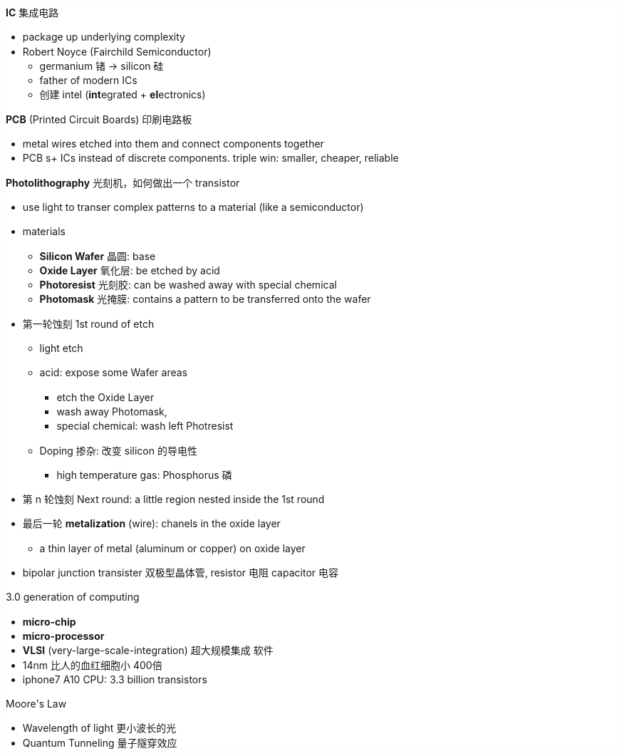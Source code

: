 **IC** 集成电路

- package up underlying complexity
- Robert Noyce (Fairchild Semiconductor)
  - germanium 锗 -> silicon 硅
  - father of modern ICs
  - 创建 intel (**int**egrated + **el**ectronics)

**PCB** (Printed Circuit Boards) 印刷电路板

- metal wires etched into them and connect components together
- PCB s+ ICs instead of discrete components. triple win: smaller, cheaper, reliable

**Photolithography** 光刻机，如何做出一个 transistor

- use light to transer complex patterns to a material (like a semiconductor)

- materials

  - **Silicon Wafer** 晶圆: base
  - **Oxide Layer** 氧化层: be etched by acid
  - **Photoresist** 光刻胶: can be washed away with special chemical
  - **Photomask** 光掩膜: contains a pattern to be transferred onto the wafer
  
- 第一轮蚀刻 1st round of etch

  - light etch

  - acid: expose some Wafer areas
      - etch the Oxide Layer
    - wash away Photomask, 
    - special chemical: wash left Photresist
    
  - Doping 掺杂: 改变 silicon 的导电性

    - high temperature gas: Phosphorus 磷

- 第 n 轮蚀刻 Next round: a little region nested inside the 1st round

- 最后一轮 **metalization** (wire): chanels in the oxide layer
  - a thin layer of metal (aluminum or copper) on oxide layer
- bipolar junction transister 双极型晶体管, resistor 电阻 capacitor 电容

3.0 generation of computing

- **micro-chip**
- **micro-processor**
- **VLSI** (very-large-scale-integration) 超大规模集成 软件
- 14nm 比人的血红细胞小 400倍
- iphone7 A10 CPU: 3.3 billion transistors

Moore's Law

- Wavelength of light 更小波长的光
- Quantum Tunneling 量子隧穿效应

